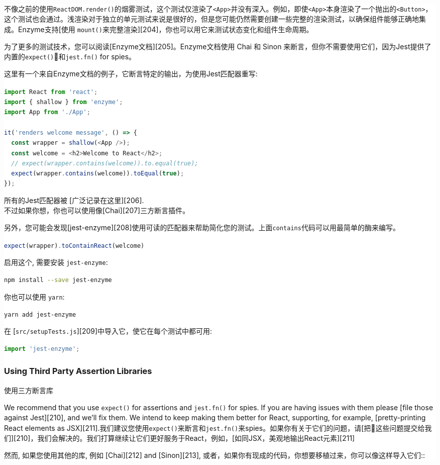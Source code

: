不像之前的使用`ReactDOM.render()`的烟雾测试，这个测试仅渲染了`<App>`并没有深入。例如，即使`<App>`本身渲染了一个抛出的`<Button>`，这个测试也会通过。浅渲染对于独立的单元测试来说是很好的，但是您可能仍然需要创建一些完整的渲染测试，以确保组件能够正确地集成。Enzyme支持[使用 `mount()`来完整渲染][204]，你也可以用它来测试状态变化和组件生命周期。

为了更多的测试技术，您可以阅读[Enzyme文档][205]。Enzyme文档使用 Chai 和 Sinon 来断言，但你不需要使用它们，因为Jest提供了内置的`expect()`和`jest.fn()` for spies。

这里有一个来自Enzyme文档的例子，它断言特定的输出，为使用Jest匹配器重写:

```js
import React from 'react';
import { shallow } from 'enzyme';
import App from './App';

it('renders welcome message', () => {
  const wrapper = shallow(<App />);
  const welcome = <h2>Welcome to React</h2>;
  // expect(wrapper.contains(welcome)).to.equal(true);
  expect(wrapper.contains(welcome)).toEqual(true);
});
```

所有的Jest匹配器被 [广泛记录在这里][206].<br>
不过如果你想，你也可以使用像[Chai][207]三方断言插件。

另外，您可能会发现[jest-enzyme][208]使用可读的匹配器来帮助简化您的测试。上面`contains`代码可以用最简单的酶来编写。

```js
expect(wrapper).toContainReact(welcome)
```

启用这个, 需要安装 `jest-enzyme`:

```sh
npm install --save jest-enzyme
```

你也可以使用 `yarn`:

```sh
yarn add jest-enzyme
```

在 [`src/setupTests.js`][209]中导入它，使它在每个测试中都可用:

```js
import 'jest-enzyme';
```

### Using Third Party Assertion Libraries
使用三方断言库

We recommend that you use `expect()` for assertions and `jest.fn()` for spies. If you are having issues with them please [file those against Jest][210], and we’ll fix them. We intend to keep making them better for React, supporting, for example, [pretty-printing React elements as JSX][211].我们建议您使用`expect()`来断言和`jest.fn()`来spies。如果你有关于它们的问题，请[把这些问题提交给我们][210]，我们会解决的。我们打算继续让它们更好服务于React，例如，[如同JSX，美观地输出React元素][211]

然而, 如果您使用其他的库, 例如 [Chai][212] and [Sinon][213], 或者，如果你有现成的代码，你想要移植过来，你可以像这样导入它们::
